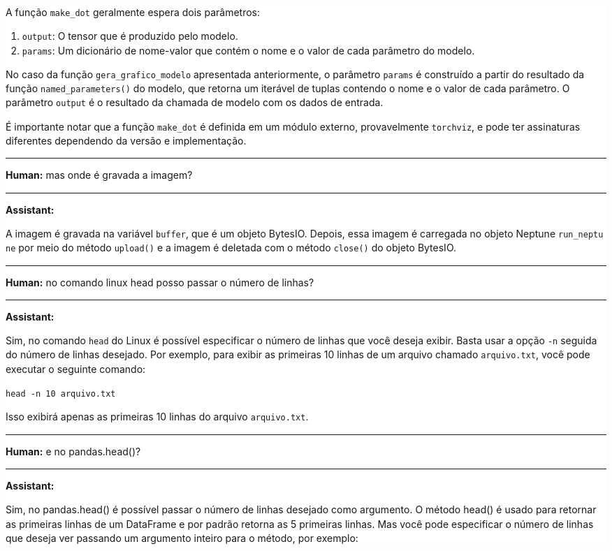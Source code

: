 A função `make_dot` geralmente espera dois parâmetros:

1. `output`: O tensor que é produzido pelo modelo.
2. `params`: Um dicionário de nome-valor que contém o nome e o valor de cada parâmetro do modelo.


No caso da função `gera_grafico_modelo` apresentada anteriormente, o parâmetro `params` é construído a partir do resultado da função `named_parameters()` do modelo, que retorna um iterável de tuplas contendo o nome e o valor de cada parâmetro. O parâmetro `output` é o resultado da chamada de modelo com os dados de entrada.

É importante notar que a função `make_dot` é definida em um módulo externo, provavelmente `torchviz`, e pode ter assinaturas diferentes dependendo da versão e implementação.


***

**Human:**
mas onde é gravada a imagem?

***

**Assistant:**

A imagem é gravada na variável `buffer`, que é um objeto BytesIO. Depois, essa imagem é carregada no objeto Neptune `run_neptune` por meio do método `upload()` e a imagem é deletada com o método `close()` do objeto BytesIO.


***

**Human:**
no comando linux head posso passar o número de linhas?

***

**Assistant:**

Sim, no comando `head` do Linux é possível especificar o número de linhas que você deseja exibir. Basta usar a opção `-n` seguida do número de linhas desejado. Por exemplo, para exibir as primeiras 10 linhas de um arquivo chamado `arquivo.txt`, você pode executar o seguinte comando:

```
head -n 10 arquivo.txt

```

Isso exibirá apenas as primeiras 10 linhas do arquivo `arquivo.txt`.


***

**Human:**
e no pandas.head()?

***

**Assistant:**

Sim, no pandas.head() é possível passar o número de linhas desejado como argumento. O método head() é usado para retornar as primeiras linhas de um DataFrame e por padrão retorna as 5 primeiras linhas. Mas você pode especificar o número de linhas que deseja ver passando um argumento inteiro para o método, por exemplo:
